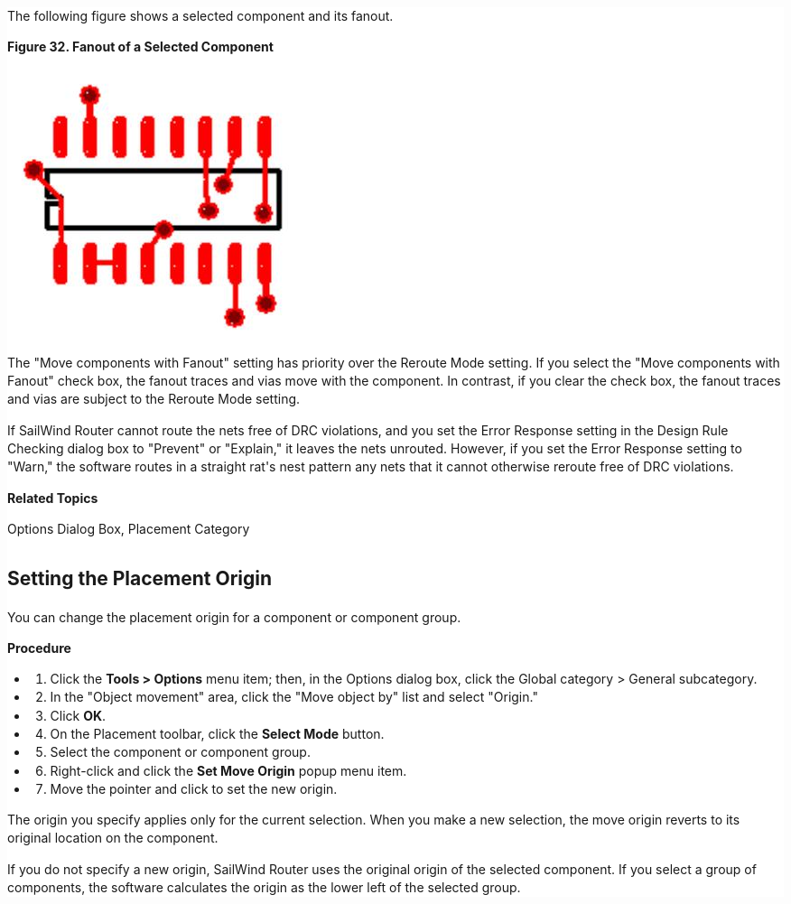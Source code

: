 The following figure shows a selected component and its fanout.

**Figure 32. Fanout of a Selected Component**

![](/router/guide/13/_page_6_Picture_2.jpeg)

The "Move components with Fanout" setting has priority over the Reroute Mode setting. If you select the "Move components with Fanout" check box, the fanout traces and vias move with the component. In contrast, if you clear the check box, the fanout traces and vias are subject to the Reroute Mode setting.

If SailWind Router cannot route the nets free of DRC violations, and you set the Error Response setting in the Design Rule Checking dialog box to "Prevent" or "Explain," it leaves the nets unrouted. However, if you set the Error Response setting to "Warn," the software routes in a straight rat's nest pattern any nets that it cannot otherwise reroute free of DRC violations.

**Related Topics**

Options Dialog Box, Placement Category

## Setting the Placement Origin
You can change the placement origin for a component or component group.

**Procedure**

- 1. Click the **Tools > Options** menu item; then, in the Options dialog box, click the Global category > General subcategory.
- 2. In the "Object movement" area, click the "Move object by" list and select "Origin."
- 3. Click **OK**.
- 4. On the Placement toolbar, click the **Select Mode** button.
- 5. Select the component or component group.
- 6. Right-click and click the **Set Move Origin** popup menu item.
- 7. Move the pointer and click to set the new origin.

The origin you specify applies only for the current selection. When you make a new selection, the move origin reverts to its original location on the component.

If you do not specify a new origin, SailWind Router uses the original origin of the selected component. If you select a group of components, the software calculates the origin as the lower left of the selected group.
